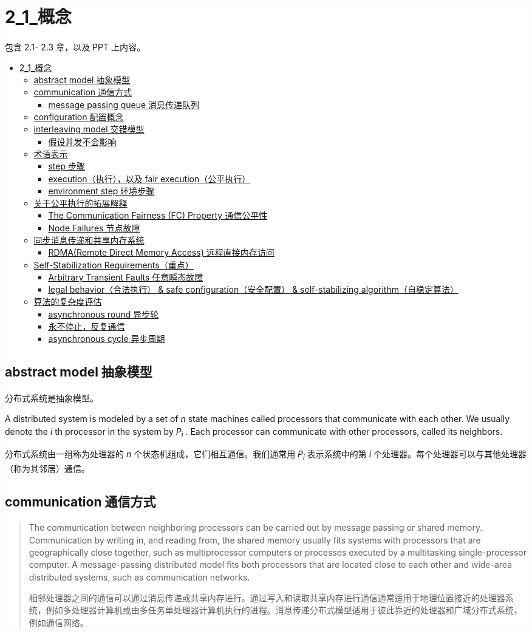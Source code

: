 # 2_1_概念

包含 2.1- 2.3 章，以及 PPT 上内容。



- [2\_1\_概念](#2_1_概念)
  - [abstract model 抽象模型](#abstract-model-抽象模型)
  - [communication 通信方式](#communication-通信方式)
    - [message passing queue 消息传递队列](#message-passing-queue-消息传递队列)
  - [configuration 配置概念](#configuration-配置概念)
  - [interleaving model 交错模型](#interleaving-model-交错模型)
    - [假设并发不会影响](#假设并发不会影响)
  - [术语表示](#术语表示)
    - [step 步骤](#step-步骤)
    - [execution（执行），以及 fair execution（公平执行）](#execution执行以及-fair-execution公平执行)
    - [environment step 环境步骤](#environment-step-环境步骤)
  - [关于公平执行的拓展解释](#关于公平执行的拓展解释)
    - [The Communication Fairness (FC) Property 通信公平性](#the-communication-fairness-fc-property-通信公平性)
    - [Node Failures 节点故障](#node-failures-节点故障)
  - [同步消息传递和共享内存系统](#同步消息传递和共享内存系统)
    - [RDMA(Remote Direct Memory Access) 远程直接内存访问](#rdmaremote-direct-memory-access-远程直接内存访问)
  - [Self-Stabilization Requirements（重点）](#self-stabilization-requirements重点)
    - [Arbitrary Transient Faults 任意瞬态故障](#arbitrary-transient-faults-任意瞬态故障)
    - [legal behavior（合法执行） \& safe configuration（安全配置） \& self-stabilizing algorithm（自稳定算法）](#legal-behavior合法执行--safe-configuration安全配置--self-stabilizing-algorithm自稳定算法)
  - [算法的复杂度评估](#算法的复杂度评估)
    - [asynchronous round 异步轮](#asynchronous-round-异步轮)
    - [永不停止，反复通信](#永不停止反复通信)
    - [asynchronous cycle 异步周期](#asynchronous-cycle-异步周期)



## abstract model 抽象模型

分布式系统是抽象模型。

A distributed system is modeled by a set of $n$ state machines called processors that communicate with each other. We usually denote the $i$ th processor in the system by $P_i$ . Each processor can communicate with other processors, called its neighbors.

分布式系统由一组称为处理器的 $n$ 个状态机组成，它们相互通信。我们通常用 $P_i$ 表示系统中的第 $i$ 个处理器。每个处理器可以与其他处理器（称为其邻居）通信。

## communication 通信方式

> The communication between neighboring processors can be carried out by message passing or shared memory. Communication by writing in, and reading from, the shared memory usually fits systems with processors that are geographically close together, such as multiprocessor computers or processes executed by a multitasking single-processor computer. A message-passing distributed model fits both processors that are located close to each other and wide-area distributed systems, such as communication networks.
>
> 相邻处理器之间的通信可以通过消息传递或共享内存进行。通过写入和读取共享内存进行通信通常适用于地理位置接近的处理器系统，例如多处理器计算机或由多任务单处理器计算机执行的进程。消息传递分布式模型适用于彼此靠近的处理器和广域分布式系统，例如通信网络。

